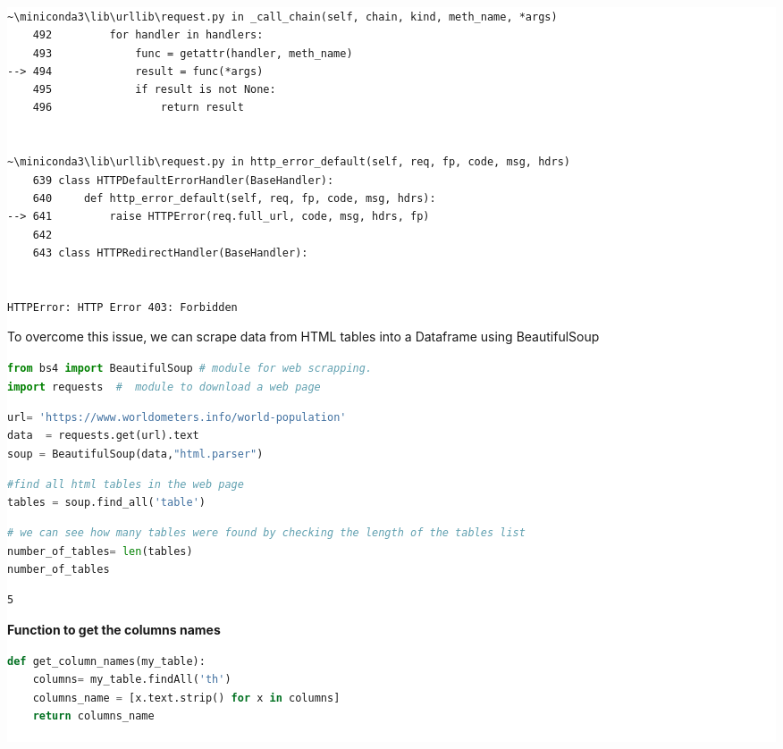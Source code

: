
    ~\miniconda3\lib\urllib\request.py in _call_chain(self, chain, kind, meth_name, *args)
        492         for handler in handlers:
        493             func = getattr(handler, meth_name)
    --> 494             result = func(*args)
        495             if result is not None:
        496                 return result
    

    ~\miniconda3\lib\urllib\request.py in http_error_default(self, req, fp, code, msg, hdrs)
        639 class HTTPDefaultErrorHandler(BaseHandler):
        640     def http_error_default(self, req, fp, code, msg, hdrs):
    --> 641         raise HTTPError(req.full_url, code, msg, hdrs, fp)
        642 
        643 class HTTPRedirectHandler(BaseHandler):
    

    HTTPError: HTTP Error 403: Forbidden


To overcome this issue, we can scrape data from HTML tables into a Dataframe using BeautifulSoup


```python
from bs4 import BeautifulSoup # module for web scrapping.
import requests  #  module to download a web page
```


```python
url= 'https://www.worldometers.info/world-population'
data  = requests.get(url).text
soup = BeautifulSoup(data,"html.parser")
```


```python
#find all html tables in the web page
tables = soup.find_all('table')
```


```python
# we can see how many tables were found by checking the length of the tables list
number_of_tables= len(tables)
number_of_tables
```




    5



**Function to get the columns names**


```python
def get_column_names(my_table):
    columns= my_table.findAll('th') 
    columns_name = [x.text.strip() for x in columns] 
    return columns_name
    
```
